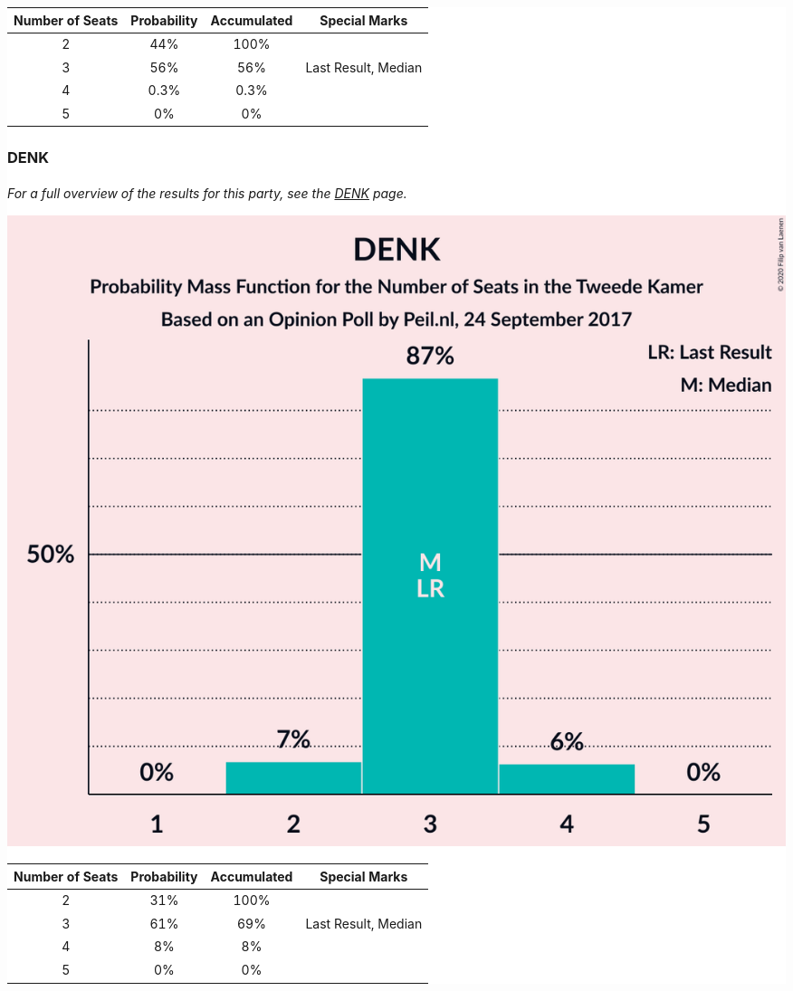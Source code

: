 | Number of Seats | Probability | Accumulated | Special Marks |
|:---------------:|:-----------:|:-----------:|:-------------:|
| 2 | 44% | 100% |  |
| 3 | 56% | 56% | Last Result, Median |
| 4 | 0.3% | 0.3% |  |
| 5 | 0% | 0% |  |

### DENK

*For a full overview of the results for this party, see the [DENK](party-denk.html) page.*

![Graph with seats probability mass function not yet produced](2017-09-24-Peilnl-seats-pmf-denk.png "Seats Probability Mass Function")

| Number of Seats | Probability | Accumulated | Special Marks |
|:---------------:|:-----------:|:-----------:|:-------------:|
| 2 | 31% | 100% |  |
| 3 | 61% | 69% | Last Result, Median |
| 4 | 8% | 8% |  |
| 5 | 0% | 0% |  |
